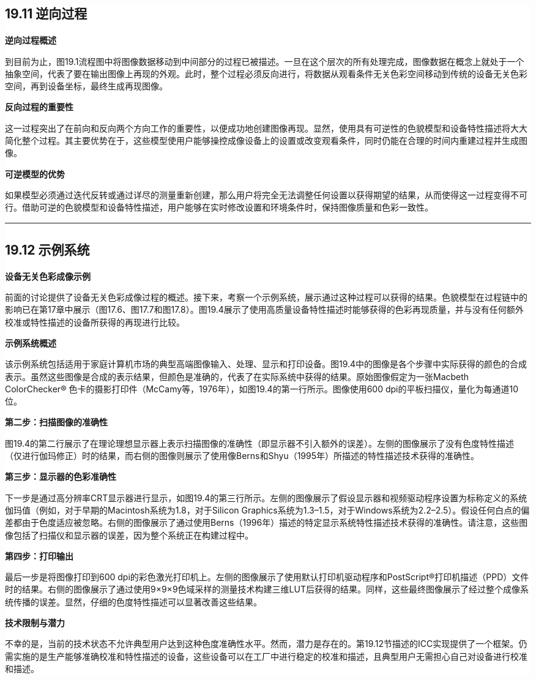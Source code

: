 
## 19.11 逆向过程

**逆向过程概述**

到目前为止，图19.1流程图中将图像数据移动到中间部分的过程已被描述。一旦在这个层次的所有处理完成，图像数据在概念上就处于一个抽象空间，代表了要在输出图像上再现的外观。此时，整个过程必须反向进行，将数据从观看条件无关色彩空间移动到传统的设备无关色彩空间，再到设备坐标，最终生成再现图像。

**反向过程的重要性**

这一过程突出了在前向和反向两个方向工作的重要性，以便成功地创建图像再现。显然，使用具有可逆性的色貌模型和设备特性描述将大大简化整个过程。其主要优势在于，这些模型使用户能够操控成像设备上的设置或改变观看条件，同时仍能在合理的时间内重建过程并生成图像。

**可逆模型的优势**

如果模型必须通过迭代反转或通过详尽的测量重新创建，那么用户将完全无法调整任何设置以获得期望的结果，从而使得这一过程变得不可行。借助可逆的色貌模型和设备特性描述，用户能够在实时修改设置和环境条件时，保持图像质量和色彩一致性。

---

## 19.12 示例系统

**设备无关色彩成像示例**

前面的讨论提供了设备无关色彩成像过程的概述。接下来，考察一个示例系统，展示通过这种过程可以获得的结果。色貌模型在过程链中的影响已在第17章中展示（图17.6、图17.7和图17.8）。图19.4展示了使用高质量设备特性描述时能够获得的色彩再现质量，并与没有任何额外校准或特性描述的设备所获得的再现进行比较。

**示例系统概述**

该示例系统包括适用于家庭计算机市场的典型高端图像输入、处理、显示和打印设备。图19.4中的图像是各个步骤中实际获得的颜色的合成表示。虽然这些图像是合成的表示结果，但颜色是准确的，代表了在实际系统中获得的结果。原始图像假定为一张Macbeth ColorChecker® 色卡的摄影打印件（McCamy等，1976年），如图19.4的第一行所示。图像使用600 dpi的平板扫描仪，量化为每通道10位。

**第二步：扫描图像的准确性**

图19.4的第二行展示了在理论理想显示器上表示扫描图像的准确性（即显示器不引入额外的误差）。左侧的图像展示了没有色度特性描述（仅进行伽玛修正）时的结果，而右侧的图像则展示了使用像Berns和Shyu（1995年）所描述的特性描述技术获得的准确性。

**第三步：显示器的色彩准确性**

下一步是通过高分辨率CRT显示器进行显示，如图19.4的第三行所示。左侧的图像展示了假设显示器和视频驱动程序设置为标称定义的系统伽玛值（例如，对于早期的Macintosh系统为1.8，对于Silicon Graphics系统为1.3–1.5，对于Windows系统为2.2–2.5）。假设任何白点的偏差都由于色度适应被忽略。右侧的图像展示了通过使用Berns（1996年）描述的特定显示系统特性描述技术获得的准确性。请注意，这些图像包括了扫描仪和显示器的误差，因为整个系统正在构建过程中。

**第四步：打印输出**

最后一步是将图像打印到600 dpi的彩色激光打印机上。左侧的图像展示了使用默认打印机驱动程序和PostScript®打印机描述（PPD）文件时的结果。右侧的图像展示了通过使用9×9×9色域采样的测量技术构建三维LUT后获得的结果。同样，这些最终图像展示了经过整个成像系统传播的误差。显然，仔细的色度特性描述可以显著改善这些结果。

**技术限制与潜力**

不幸的是，当前的技术状态不允许典型用户达到这种色度准确性水平。然而，潜力是存在的。第19.12节描述的ICC实现提供了一个框架。仍需实施的是生产能够准确校准和特性描述的设备，这些设备可以在工厂中进行稳定的校准和描述，且典型用户无需担心自己对设备进行校准和描述。

<p align="center">